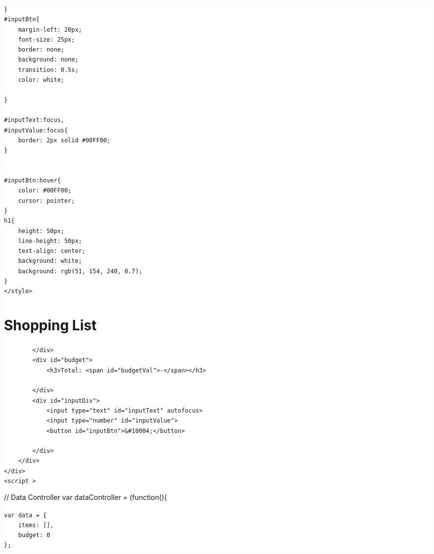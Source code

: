 	}
	#inputBtn{
		margin-left: 20px;
		font-size: 25px;
		border: none;
		background: none;
		transition: 0.5s;
		color: white;

	}

	#inputText:focus,
	#inputValue:focus{
		border: 2px solid #00FF00;
	}


	#inputBtn:hover{
		color: #00FF00;
		cursor: pointer;
	}
	h1{
		height: 50px;
		line-height: 50px;
		text-align: center;
		background: white;
		background: rgb(51, 154, 240, 0.7);
	}
	</style>
</head>
<body>
	<div id="main">
		<div id="container">
			<h1>Shopping List</h1>
			<div id="shopList">
				
			</div>
			<div id="budget">
				<h3>Total: <span id="budgetVal">-</span></h3>

			</div>
			<div id="inputDiv">
				<input type="text" id="inputText" autofocus>
				<input type="number" id="inputValue">
				<button id="inputBtn">&#10004;</button>
				
			</div>
		</div>
	</div>
	<script >
		
// Data Controller
var dataController = (function(){
	

	var data = {
		items: [],
		budget: 0
	};
